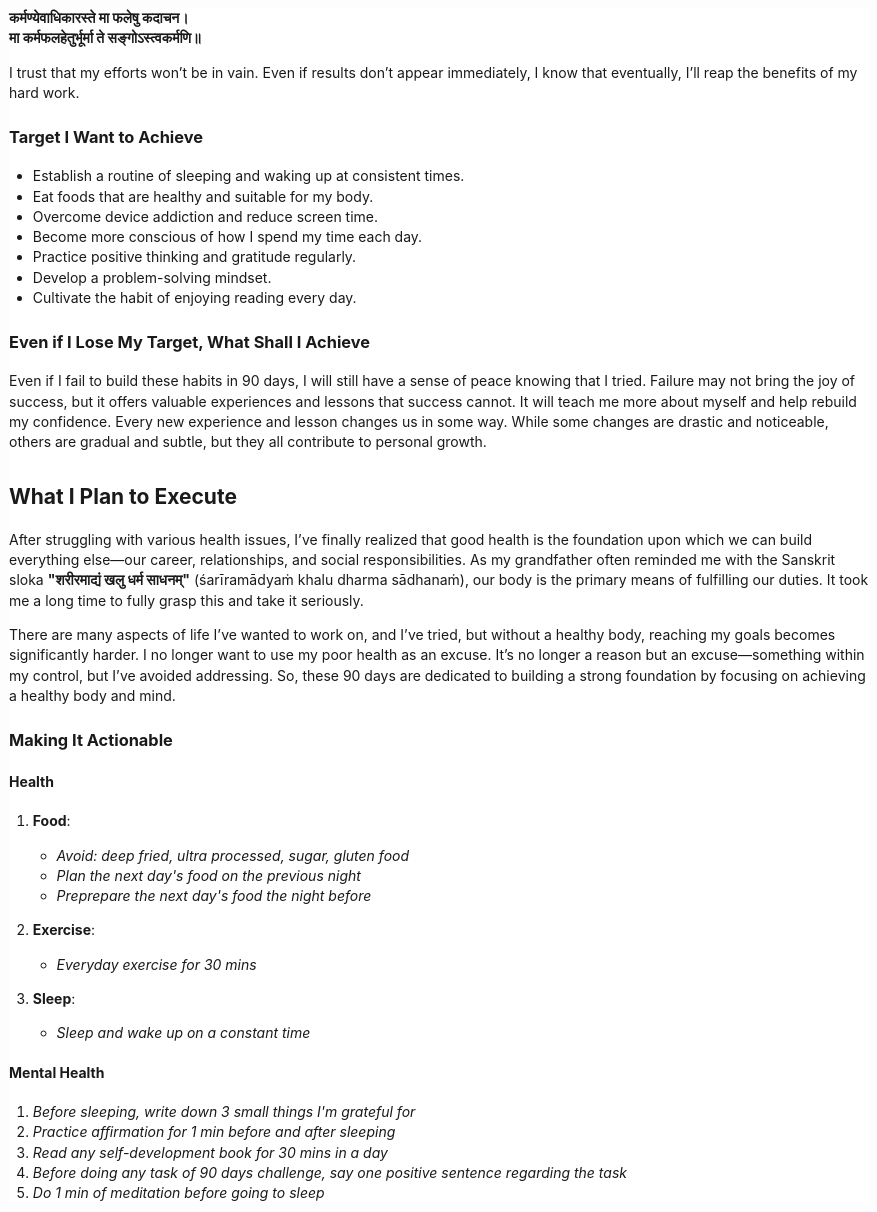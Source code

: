 **कर्मण्येवाधिकारस्ते मा फलेषु कदाचन।  
मा कर्मफलहेतुर्भूर्मा ते सङ्गोऽस्त्वकर्मणि॥**

 I trust that my efforts won’t be in vain. Even if results don’t appear immediately, I know that eventually, I’ll reap the benefits of my hard work.

### Target I Want to Achieve

- Establish a routine of sleeping and waking up at consistent times.
- Eat foods that are healthy and suitable for my body.
- Overcome device addiction and reduce screen time.
- Become more conscious of how I spend my time each day.
- Practice positive thinking and gratitude regularly.
- Develop a problem-solving mindset.
- Cultivate the habit of enjoying reading every day.

### Even if I Lose My Target, What Shall I Achieve

Even if I fail to build these habits in 90 days, I will still have a sense of peace knowing that I tried. Failure may not bring the joy of success, but it offers valuable experiences and lessons that success cannot. It will teach me more about myself and help rebuild my confidence. Every new experience and lesson changes us in some way. While some changes are drastic and noticeable, others are gradual and subtle, but they all contribute to personal growth.

## What I Plan to Execute

After struggling with various health issues, I’ve finally realized that good health is the foundation upon which we can build everything else—our career, relationships, and social responsibilities. As my grandfather often reminded me with the Sanskrit sloka **"शरीरमाद्यं खलु धर्म साधनम्"** (śarīramādyaṁ khalu dharma sādhanaṁ), our body is the primary means of fulfilling our duties. It took me a long time to fully grasp this and take it seriously.

There are many aspects of life I’ve wanted to work on, and I’ve tried, but without a healthy body, reaching my goals becomes significantly harder. I no longer want to use my poor health as an excuse. It’s no longer a reason but an excuse—something within my control, but I’ve avoided addressing. So, these 90 days are dedicated to building a strong foundation by focusing on achieving a healthy body and mind.

### Making It Actionable

#### Health
1. **Food**:
   - *Avoid: deep fried, ultra processed, sugar, gluten food*
   - *Plan the next day's food on the previous night*
   - *Preprepare the next day's food the night before*

2. **Exercise**:  
   - *Everyday exercise for 30 mins*

3. **Sleep**:  
   - *Sleep and wake up on a constant time*  

#### Mental Health
1. *Before sleeping, write down 3 small things I'm grateful for*
2. *Practice affirmation for 1 min before and after sleeping*
3. *Read any self-development book for 30 mins in a day*
4. *Before doing any task of 90 days challenge, say one positive sentence regarding the task*
5. *Do 1 min of meditation before going to sleep*
